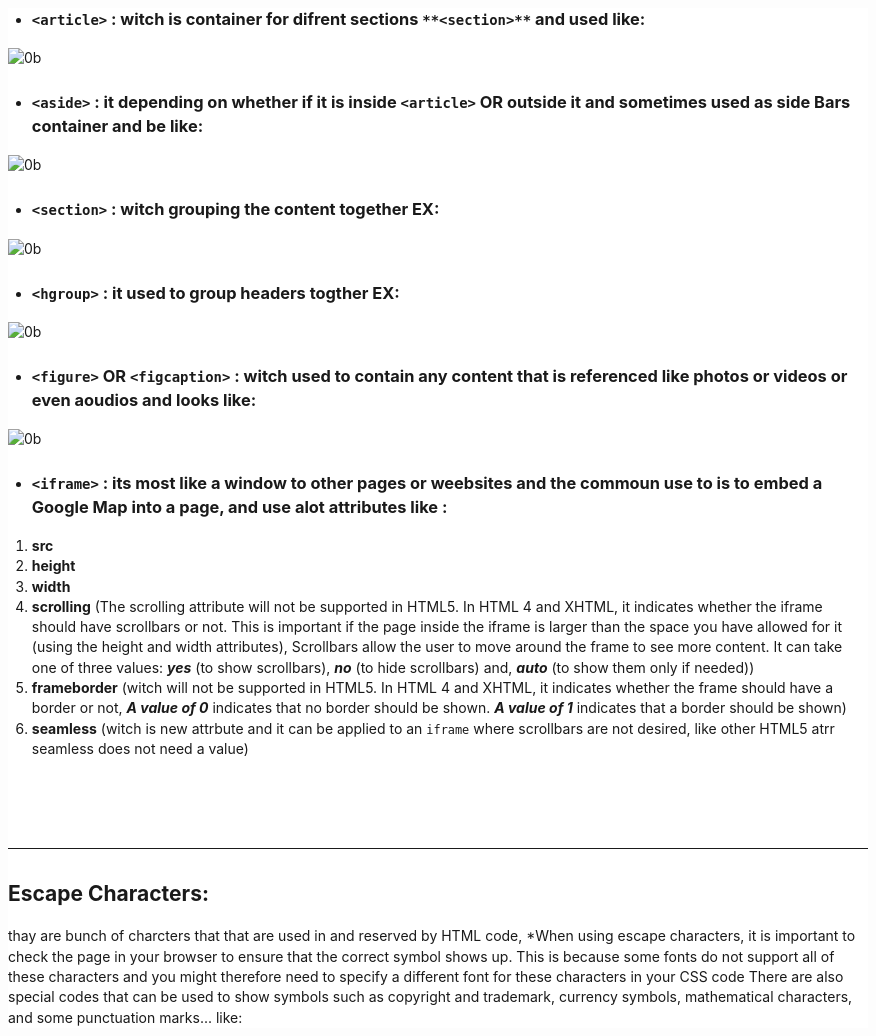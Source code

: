 - ### `<article>` : witch is container for difrent sections `**<section>**` and used like: 

![0b](https://3madov-77.github.io/learning-journal/New%20folder/Capture%204b.PNG)

- ### `<aside>` : it depending on whether if it is inside `<article>` OR outside it and sometimes used as **side Bars** container and be like: 

![0b](https://3madov-77.github.io/learning-journal/New%20folder/Capture%205b.PNG)

- ### `<section>` : witch grouping the content together EX: 

![0b](https://3madov-77.github.io/learning-journal/New%20folder/Capture%206b.PNG)

- ### `<hgroup>` : it used to group headers togther EX: 

![0b](https://3madov-77.github.io/learning-journal/New%20folder/Capture%207b.PNG)

- ### `<figure>` OR `<figcaption>` : witch used to contain any content that is referenced like photos or videos or even aoudios and looks like: 

![0b](https://3madov-77.github.io/learning-journal/New%20folder/Capture%208b.PNG)

- ### `<iframe>` : its most like a window to other pages or weebsites and the commoun use to is to embed a Google Map into a page, and use alot attributes like :
1) **src**
2) **height**
3) **width**
4) **scrolling** (The scrolling attribute will not be supported in HTML5. In HTML 4 and XHTML, it indicates whether the iframe should have scrollbars or not. This is important if the page inside the iframe is larger than the space you have allowed for it (using the height and width attributes), Scrollbars allow the user to move around the frame to see more
content. It can take one of three values: ***yes*** (to show scrollbars), ***no*** (to hide scrollbars) and, ***auto*** (to show them only if needed))
5) **frameborder** (witch will not be supported in HTML5. In HTML 4 and XHTML, it indicates whether the frame should have
a border or not, ***A value of 0*** indicates that no border should be shown. ***A value of 1*** indicates that a border should be shown)
6) **seamless** (witch is new attrbute and it can be applied to an `iframe` where scrollbars are not desired, like other HTML5 atrr seamless does not need a value)
<br>
<br>
<br>
<hr>

## Escape Characters:
thay are bunch of charcters that that are used in and reserved by HTML code, *When using escape characters, it is important to check the page in your browser to ensure that the correct symbol shows up. This is because some fonts do not support all of these characters and you might therefore need to specify a different font for these characters in your CSS code
There are also special codes that can be used to show symbols such as copyright and trademark, currency symbols, 
mathematical characters, and some punctuation marks... like:
